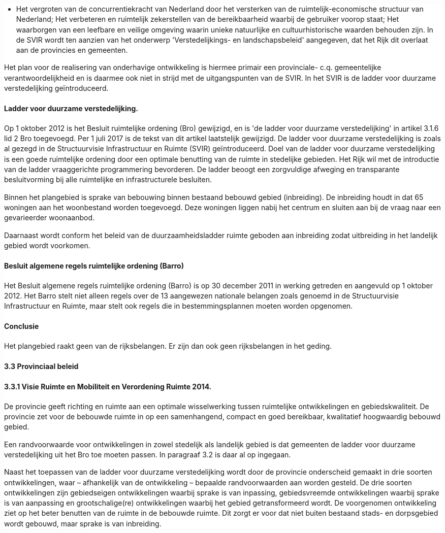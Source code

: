 - Het vergroten van de concurrentiekracht van Nederland door het versterken van de ruimtelijk-economische structuur van Nederland; Het verbeteren en ruimtelijk zekerstellen van de bereikbaarheid waarbij de gebruiker voorop staat; Het waarborgen van een leefbare en veilige omgeving waarin unieke natuurlijke en cultuurhistorische waarden behouden zijn.
In de SVIR wordt ten aanzien van het onderwerp 'Verstedelijkings- en landschapsbeleid' aangegeven, dat het Rijk dit overlaat aan de provincies en gemeenten.

Het plan voor de realisering van onderhavige ontwikkeling is hiermee primair een provinciale- c.q. gemeentelijke verantwoordelijkheid en is daarmee ook niet in strijd met de uitgangspunten van de SVIR. In het SVIR is de ladder voor duurzame verstedelijking geïntroduceerd.

#### **Ladder voor duurzame verstedelijking.**

Op 1 oktober 2012 is het Besluit ruimtelijke ordening (Bro) gewijzigd, en is 'de ladder voor duurzame verstedelijking' in artikel 3.1.6 lid 2 Bro toegevoegd. Per 1 juli 2017 is de tekst van dit artikel laatstelijk gewijzigd. De ladder voor duurzame verstedelijking is zoals al gezegd in de Structuurvisie Infrastructuur en Ruimte (SVIR) geïntroduceerd. Doel van de ladder voor duurzame verstedelijking is een goede ruimtelijke ordening door een optimale benutting van de ruimte in stedelijke gebieden. Het Rijk wil met de introductie van de ladder vraaggerichte programmering bevorderen. De ladder beoogt een zorgvuldige afweging en transparante besluitvorming bij alle ruimtelijke en infrastructurele besluiten.

Binnen het plangebied is sprake van bebouwing binnen bestaand bebouwd gebied (inbreiding). De inbreiding houdt in dat 65 woningen aan het woonbestand worden toegevoegd. Deze woningen liggen nabij het centrum en sluiten aan bij de vraag naar een gevarieerder woonaanbod.

Daarnaast wordt conform het beleid van de duurzaamheidsladder ruimte geboden aan inbreiding zodat uitbreiding in het landelijk gebied wordt voorkomen.

#### **Besluit algemene regels ruimtelijke ordening (Barro)**

Het Besluit algemene regels ruimtelijke ordening (Barro) is op 30 december 2011 in werking getreden en aangevuld op 1 oktober 2012. Het Barro stelt niet alleen regels over de 13 aangewezen nationale belangen zoals genoemd in de Structuurvisie Infrastructuur en Ruimte, maar stelt ook regels die in bestemmingsplannen moeten worden opgenomen.

#### **Conclusie**

Het plangebied raakt geen van de rijksbelangen. Er zijn dan ook geen rijksbelangen in het geding.

#### **3.3 Provinciaal beleid**

#### **3.3.1 Visie Ruimte en Mobiliteit en Verordening Ruimte 2014.**

De provincie geeft richting en ruimte aan een optimale wisselwerking tussen ruimtelijke ontwikkelingen en gebiedskwaliteit. De provincie zet voor de bebouwde ruimte in op een samenhangend, compact en goed bereikbaar, kwalitatief hoogwaardig bebouwd gebied.

Een randvoorwaarde voor ontwikkelingen in zowel stedelijk als landelijk gebied is dat gemeenten de ladder voor duurzame verstedelijking uit het Bro toe moeten passen. In paragraaf 3.2 is daar al op ingegaan.

Naast het toepassen van de ladder voor duurzame verstedelijking wordt door de provincie onderscheid gemaakt in drie soorten ontwikkelingen, waar – afhankelijk van de ontwikkeling – bepaalde randvoorwaarden aan worden gesteld. De drie soorten ontwikkelingen zijn gebiedseigen ontwikkelingen waarbij sprake is van inpassing, gebiedsvreemde ontwikkelingen waarbij sprake is van aanpassing en grootschalige(re) ontwikkelingen waarbij het gebied getransformeerd wordt. De voorgenomen ontwikkeling ziet op het beter benutten van de ruimte in de bebouwde ruimte. Dit zorgt er voor dat niet buiten bestaand stads- en dorpsgebied wordt gebouwd, maar sprake is van inbreiding.
